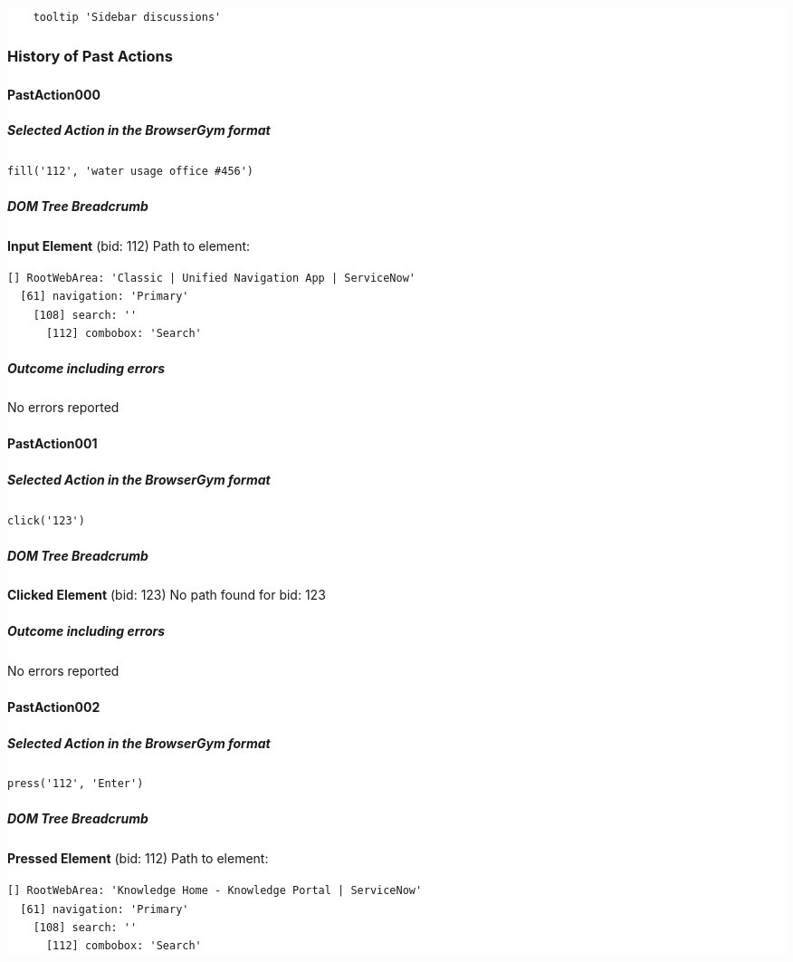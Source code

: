 ```
	tooltip 'Sidebar discussions'
```

### History of Past Actions

#### PastAction000

##### Selected Action in the BrowserGym format

```
fill('112', 'water usage office #456')
```

##### DOM Tree Breadcrumb

**Input Element** (bid: 112)
Path to element:
```
[] RootWebArea: 'Classic | Unified Navigation App | ServiceNow'
  [61] navigation: 'Primary'
    [108] search: ''
      [112] combobox: 'Search'
```

##### Outcome including errors

No errors reported

#### PastAction001

##### Selected Action in the BrowserGym format

```
click('123')
```

##### DOM Tree Breadcrumb

**Clicked Element** (bid: 123)
No path found for bid: 123

##### Outcome including errors

No errors reported

#### PastAction002

##### Selected Action in the BrowserGym format

```
press('112', 'Enter')
```

##### DOM Tree Breadcrumb

**Pressed Element** (bid: 112)
Path to element:
```
[] RootWebArea: 'Knowledge Home - Knowledge Portal | ServiceNow'
  [61] navigation: 'Primary'
    [108] search: ''
      [112] combobox: 'Search'
```
